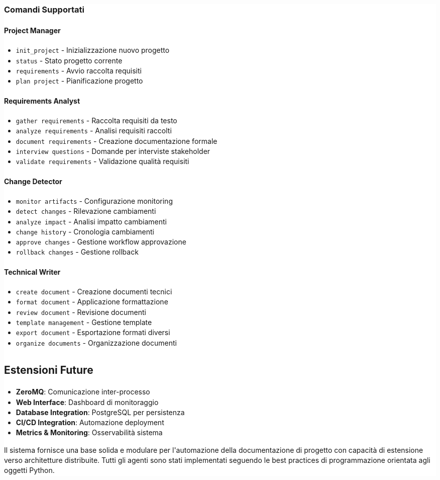 ### Comandi Supportati

#### Project Manager
- `init_project` - Inizializzazione nuovo progetto
- `status` - Stato progetto corrente
- `requirements` - Avvio raccolta requisiti
- `plan project` - Pianificazione progetto

#### Requirements Analyst
- `gather requirements` - Raccolta requisiti da testo
- `analyze requirements` - Analisi requisiti raccolti
- `document requirements` - Creazione documentazione formale
- `interview questions` - Domande per interviste stakeholder
- `validate requirements` - Validazione qualità requisiti

#### Change Detector
- `monitor artifacts` - Configurazione monitoring
- `detect changes` - Rilevazione cambiamenti
- `analyze impact` - Analisi impatto cambiamenti
- `change history` - Cronologia cambiamenti
- `approve changes` - Gestione workflow approvazione
- `rollback changes` - Gestione rollback

#### Technical Writer
- `create document` - Creazione documenti tecnici
- `format document` - Applicazione formattazione
- `review document` - Revisione documenti
- `template management` - Gestione template
- `export document` - Esportazione formati diversi
- `organize documents` - Organizzazione documenti

## Estensioni Future

- **ZeroMQ**: Comunicazione inter-processo
- **Web Interface**: Dashboard di monitoraggio  
- **Database Integration**: PostgreSQL per persistenza
- **CI/CD Integration**: Automazione deployment
- **Metrics & Monitoring**: Osservabilità sistema

Il sistema fornisce una base solida e modulare per l'automazione della documentazione di progetto con capacità di estensione verso architetture distribuite. Tutti gli agenti sono stati implementati seguendo le best practices di programmazione orientata agli oggetti Python.

